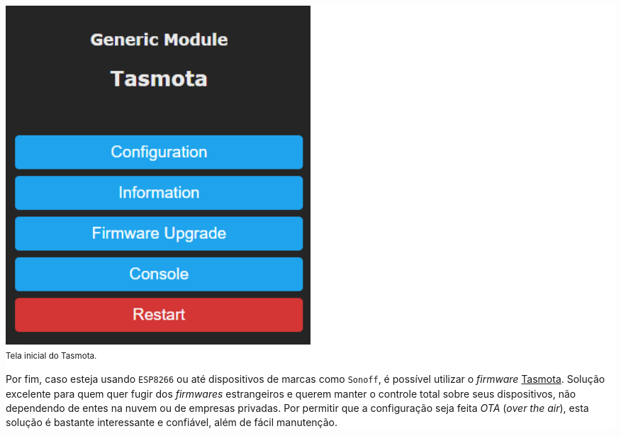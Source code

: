 <img src="/assets/img/tasmota.png" alt="Tela inicial do Tasmota." style="width:50%"> 
<br><small>Tela inicial do Tasmota.</small>
</center>

Por fim, caso esteja usando <code>ESP8266</code> ou até dispositivos de marcas como <code>Sonoff</code>, é possível utilizar o *firmware* [Tasmota](https://tasmota.github.io/). Solução excelente para quem quer fugir dos *firmwares* estrangeiros e querem manter o controle total sobre seus dispositivos, não dependendo de entes na nuvem ou de empresas privadas. Por permitir que a configuração seja feita *OTA* (*over the air*), esta solução é bastante interessante e confiável, além de fácil manutenção.

